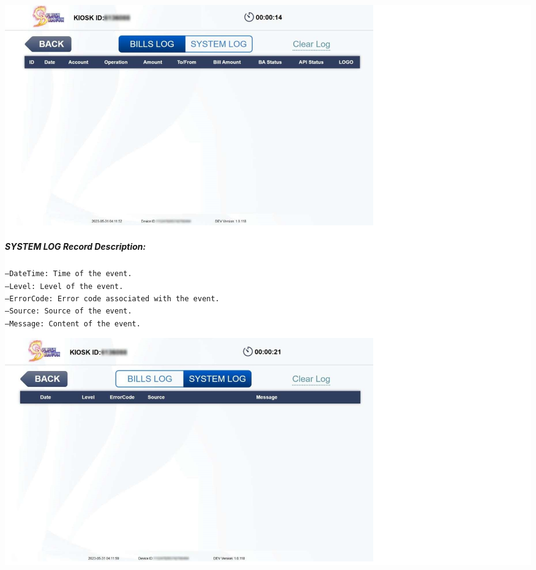 <img src="../Images/Installation/GDMC%20Reload%20Kiosk%20-%20Technician%20Instructions%20-%20IMG16.jpg" alt="Alt text" style="width: 70%;">

##### SYSTEM LOG Record Description:
```
–DateTime: Time of the event.
–Level: Level of the event.
–ErrorCode: Error code associated with the event.
–Source: Source of the event.
–Message: Content of the event.
```

<img src="../Images/Installation/GDMC%20Reload%20Kiosk%20-%20Technician%20Instructions%20-%20IMG17.jpg" alt="Alt text" style="width: 70%;">